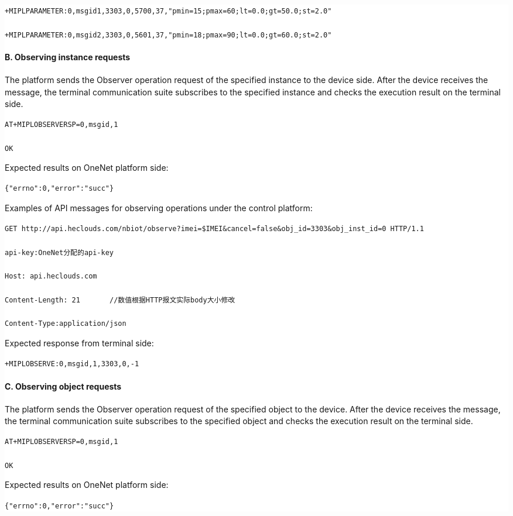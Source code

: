 ```
+MIPLPARAMETER:0,msgid1,3303,0,5700,37,"pmin=15;pmax=60;lt=0.0;gt=50.0;st=2.0"

+MIPLPARAMETER:0,msgid2,3303,0,5601,37,"pmin=18;pmax=90;lt=0.0;gt=60.0;st=2.0"
```

#### B. Observing instance requests

The platform sends the Observer operation request of the specified instance to the device side. After the device receives the message, the terminal communication suite subscribes to the specified instance and checks the execution result on the terminal side.

```
AT+MIPLOBSERVERSP=0,msgid,1

OK
```
Expected results on OneNet platform side:
```
{"errno":0,"error":"succ"}
```

Examples of API messages for observing operations under the control platform:




```
GET http://api.heclouds.com/nbiot/observe?imei=$IMEI&cancel=false&obj_id=3303&obj_inst_id=0 HTTP/1.1

api-key:OneNet分配的api-key

Host: api.heclouds.com

Content-Length: 21       //数值根据HTTP报文实际body大小修改

Content-Type:application/json
```
Expected response from terminal side:
```
+MIPLOBSERVE:0,msgid,1,3303,0,-1
```

#### C. Observing object requests

The platform sends the Observer operation request of the specified object to the device. After the device receives the message, the terminal communication suite subscribes to the specified object and checks the execution result on the terminal side.

```
AT+MIPLOBSERVERSP=0,msgid,1

OK
```
Expected results on OneNet platform side:
```
{"errno":0,"error":"succ"}
```
